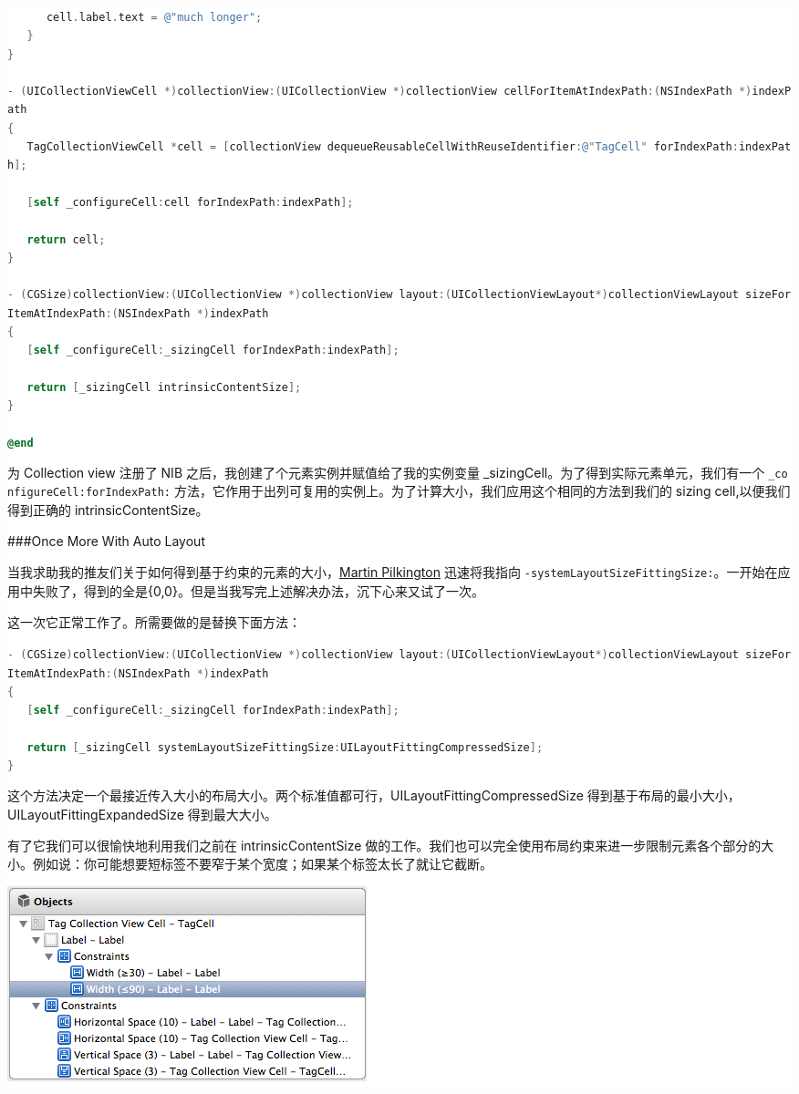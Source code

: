 ```objective-c
      cell.label.text = @"much longer";
   }
}
 
- (UICollectionViewCell *)collectionView:(UICollectionView *)collectionView cellForItemAtIndexPath:(NSIndexPath *)indexPath
{
   TagCollectionViewCell *cell = [collectionView dequeueReusableCellWithReuseIdentifier:@"TagCell" forIndexPath:indexPath];
 
   [self _configureCell:cell forIndexPath:indexPath];
 
   return cell;
}
 
- (CGSize)collectionView:(UICollectionView *)collectionView layout:(UICollectionViewLayout*)collectionViewLayout sizeForItemAtIndexPath:(NSIndexPath *)indexPath
{
   [self _configureCell:_sizingCell forIndexPath:indexPath];
 
   return [_sizingCell intrinsicContentSize];
}
 
@end
```

为 Collection view 注册了 NIB 之后，我创建了个元素实例并赋值给了我的实例变量 _sizingCell。为了得到实际元素单元，我们有一个 `_configureCell:forIndexPath:` 方法，它作用于出列可复用的实例上。为了计算大小，我们应用这个相同的方法到我们的 sizing cell,以便我们得到正确的 intrinsicContentSize。

###Once More With Auto Layout

当我求助我的推友们关于如何得到基于约束的元素的大小，[Martin Pilkington](https://twitter.com/pilky) 迅速将我指向 `-systemLayoutSizeFittingSize:`。一开始在应用中失败了，得到的全是{0,0}。但是当我写完上述解决办法，沉下心来又试了一次。

这一次它正常工作了。所需要做的是替换下面方法：
```objective-c
- (CGSize)collectionView:(UICollectionView *)collectionView layout:(UICollectionViewLayout*)collectionViewLayout sizeForItemAtIndexPath:(NSIndexPath *)indexPath
{
   [self _configureCell:_sizingCell forIndexPath:indexPath];
 
   return [_sizingCell systemLayoutSizeFittingSize:UILayoutFittingCompressedSize];
}
```

这个方法决定一个最接近传入大小的布局大小。两个标准值都可行，UILayoutFittingCompressedSize 得到基于布局的最小大小，UILayoutFittingExpandedSize 得到最大大小。

有了它我们可以很愉快地利用我们之前在 intrinsicContentSize 做的工作。我们也可以完全使用布局约束来进一步限制元素各个部分的大小。例如说：你可能想要短标签不要窄于某个宽度；如果某个标签太长了就让它截断。

<img name="Variable-Sized_Items_in_UICollectionView07" src="/images/Variable-Sized_Items_in_UICollectionView07.png" width="394" height="214">  
